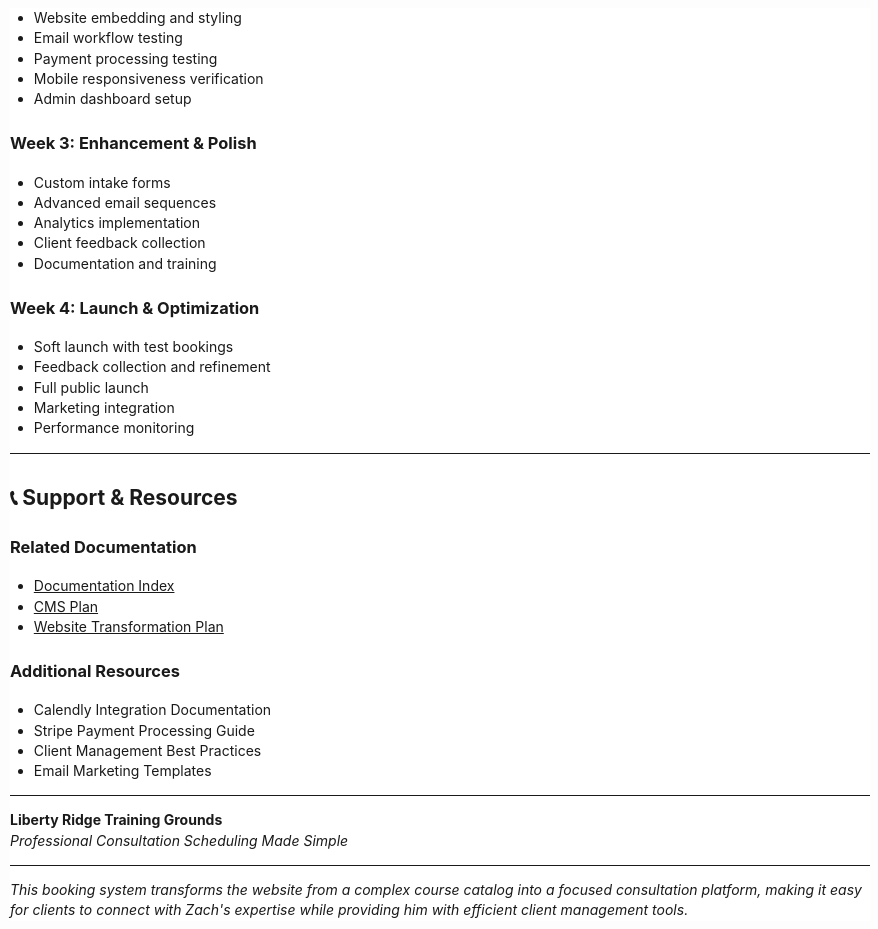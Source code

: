 - Website embedding and styling
- Email workflow testing
- Payment processing testing
- Mobile responsiveness verification
- Admin dashboard setup

### Week 3: Enhancement & Polish

- Custom intake forms
- Advanced email sequences
- Analytics implementation
- Client feedback collection
- Documentation and training

### Week 4: Launch & Optimization

- Soft launch with test bookings
- Feedback collection and refinement
- Full public launch
- Marketing integration
- Performance monitoring

---

## 📞 Support & Resources

### Related Documentation

- [Documentation Index](./DOCS-INDEX.md)
- [CMS Plan](./ZACH-CMS-PLAN.md)
- [Website Transformation Plan](./WEBSITE-TRANSFORMATION-PLAN.md)

### Additional Resources

- Calendly Integration Documentation
- Stripe Payment Processing Guide
- Client Management Best Practices
- Email Marketing Templates

---

**Liberty Ridge Training Grounds**  
*Professional Consultation Scheduling Made Simple*

---

*This booking system transforms the website from a complex course catalog into a focused
consultation platform, making it easy for clients to connect with Zach's expertise while
providing him with efficient client management tools.*
